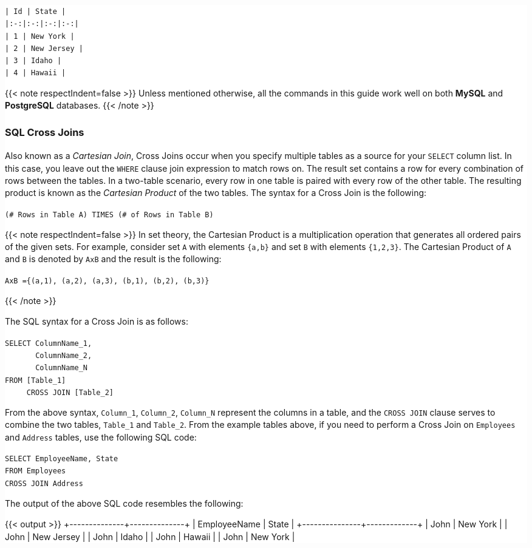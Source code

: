     | Id | State |
    |:-:|:-:|:-:|:-:|
    | 1 | New York |
    | 2 | New Jersey |
    | 3 | Idaho |
    | 4 | Hawaii |

{{< note respectIndent=false >}}
Unless mentioned otherwise, all the commands in this guide work well on both **MySQL** and **PostgreSQL** databases.
{{< /note >}}

### SQL Cross Joins

Also known as a *Cartesian Join*, Cross Joins occur when you specify multiple tables as a source for your `SELECT` column list. In this case, you leave out the `WHERE` clause join expression to match rows on. The result set contains a row for every combination of rows between the tables. In a two-table scenario, every row in one table is paired with every row of the other table. The resulting product is known as the *Cartesian Product* of the two tables. The syntax for a Cross Join is the following:

    (# Rows in Table A) TIMES (# of Rows in Table B)

{{< note respectIndent=false >}}
In set theory, the Cartesian Product is a multiplication operation that generates all ordered pairs of the given sets. For example, consider set `A` with elements `{a,b}` and set `B` with elements `{1,2,3}`. The Cartesian Product of `A` and `B` is denoted by `AxB` and the result is the following:

    AxB ={(a,1), (a,2), (a,3), (b,1), (b,2), (b,3)}
{{< /note >}}

The SQL syntax for a Cross Join is as follows:

    SELECT ColumnName_1,
           ColumnName_2,
           ColumnName_N
    FROM [Table_1]
         CROSS JOIN [Table_2]

From the above syntax, `Column_1`, `Column_2`, `Column_N` represent the columns in a table, and the `CROSS JOIN` clause serves to combine the two tables, `Table_1` and `Table_2`. From the example tables above, if you need to perform a Cross Join on `Employees` and `Address` tables, use the following SQL code:

    SELECT EmployeeName, State
    FROM Employees
    CROSS JOIN Address

The output of the above SQL code resembles the following:

{{< output >}}
+--------------+--------------+
| EmployeeName | State        |
+---------------+-------------+
| John         |   New York   |
| John         |   New Jersey |
| John         |   Idaho      |
| John         |   Hawaii     |
| John         |   New York   |